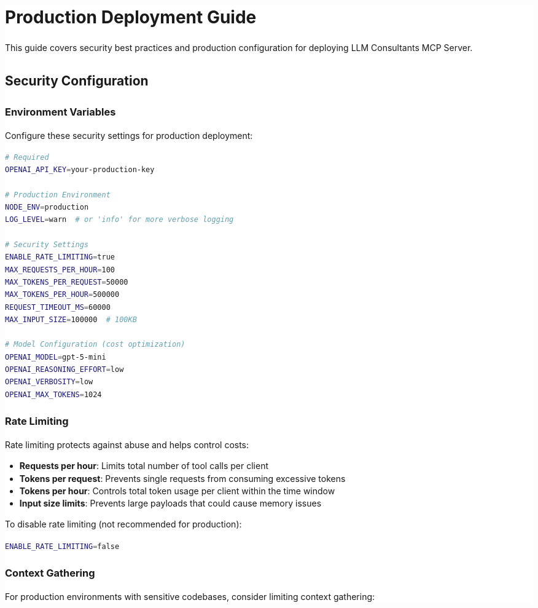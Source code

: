 # Production Deployment Guide

This guide covers security best practices and production configuration for deploying LLM Consultants MCP Server.

## Security Configuration

### Environment Variables

Configure these security settings for production deployment:

```bash
# Required
OPENAI_API_KEY=your-production-key

# Production Environment
NODE_ENV=production
LOG_LEVEL=warn  # or 'info' for more verbose logging

# Security Settings
ENABLE_RATE_LIMITING=true
MAX_REQUESTS_PER_HOUR=100
MAX_TOKENS_PER_REQUEST=50000
MAX_TOKENS_PER_HOUR=500000
REQUEST_TIMEOUT_MS=60000
MAX_INPUT_SIZE=100000  # 100KB

# Model Configuration (cost optimization)
OPENAI_MODEL=gpt-5-mini
OPENAI_REASONING_EFFORT=low
OPENAI_VERBOSITY=low
OPENAI_MAX_TOKENS=1024
```

### Rate Limiting

Rate limiting protects against abuse and helps control costs:

- **Requests per hour**: Limits total number of tool calls per client
- **Tokens per request**: Prevents single requests from consuming excessive tokens
- **Tokens per hour**: Controls total token usage per client within the time window
- **Input size limits**: Prevents large payloads that could cause memory issues

To disable rate limiting (not recommended for production):

```bash
ENABLE_RATE_LIMITING=false
```

### Context Gathering

For production environments with sensitive codebases, consider limiting context gathering:
